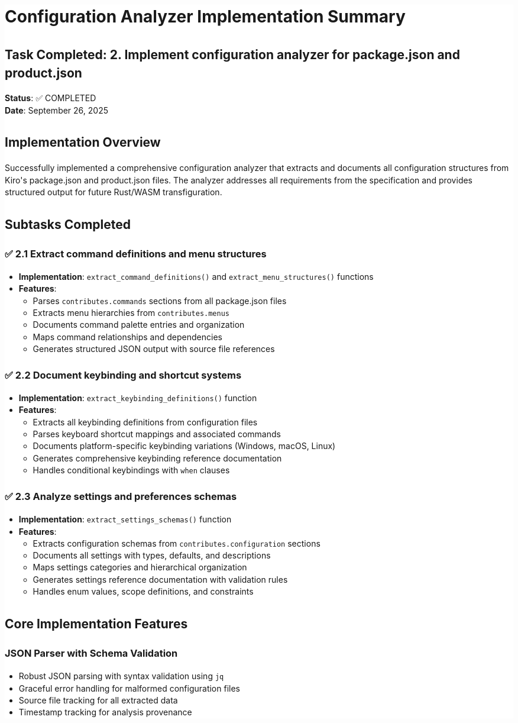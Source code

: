 # Configuration Analyzer Implementation Summary

## Task Completed: 2. Implement configuration analyzer for package.json and product.json

**Status**: ✅ COMPLETED  
**Date**: September 26, 2025

## Implementation Overview

Successfully implemented a comprehensive configuration analyzer that extracts and documents all configuration structures from Kiro's package.json and product.json files. The analyzer addresses all requirements from the specification and provides structured output for future Rust/WASM transfiguration.

## Subtasks Completed

### ✅ 2.1 Extract command definitions and menu structures
- **Implementation**: `extract_command_definitions()` and `extract_menu_structures()` functions
- **Features**:
  - Parses `contributes.commands` sections from all package.json files
  - Extracts menu hierarchies from `contributes.menus`
  - Documents command palette entries and organization
  - Maps command relationships and dependencies
  - Generates structured JSON output with source file references

### ✅ 2.2 Document keybinding and shortcut systems  
- **Implementation**: `extract_keybinding_definitions()` function
- **Features**:
  - Extracts all keybinding definitions from configuration files
  - Parses keyboard shortcut mappings and associated commands
  - Documents platform-specific keybinding variations (Windows, macOS, Linux)
  - Generates comprehensive keybinding reference documentation
  - Handles conditional keybindings with `when` clauses

### ✅ 2.3 Analyze settings and preferences schemas
- **Implementation**: `extract_settings_schemas()` function  
- **Features**:
  - Extracts configuration schemas from `contributes.configuration` sections
  - Documents all settings with types, defaults, and descriptions
  - Maps settings categories and hierarchical organization
  - Generates settings reference documentation with validation rules
  - Handles enum values, scope definitions, and constraints

## Core Implementation Features

### JSON Parser with Schema Validation
- Robust JSON parsing with syntax validation using `jq`
- Graceful error handling for malformed configuration files
- Source file tracking for all extracted data
- Timestamp tracking for analysis provenance
